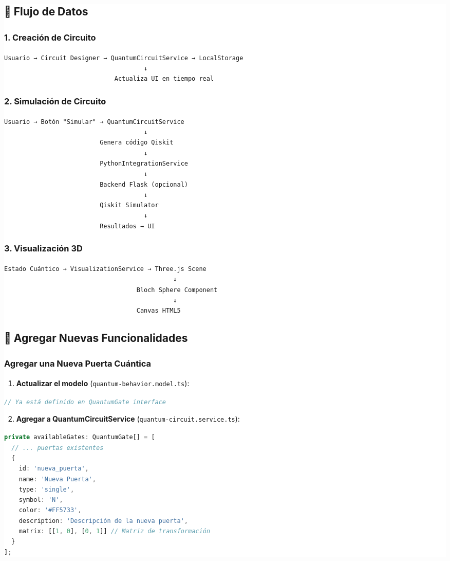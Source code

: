 ## 📝 Flujo de Datos

### 1. Creación de Circuito
```
Usuario → Circuit Designer → QuantumCircuitService → LocalStorage
                                      ↓
                              Actualiza UI en tiempo real
```

### 2. Simulación de Circuito
```
Usuario → Botón "Simular" → QuantumCircuitService
                                      ↓
                          Genera código Qiskit
                                      ↓
                          PythonIntegrationService
                                      ↓
                          Backend Flask (opcional)
                                      ↓
                          Qiskit Simulator
                                      ↓
                          Resultados → UI
```

### 3. Visualización 3D
```
Estado Cuántico → VisualizationService → Three.js Scene
                                              ↓
                                    Bloch Sphere Component
                                              ↓
                                    Canvas HTML5
```

## 🔧 Agregar Nuevas Funcionalidades

### Agregar una Nueva Puerta Cuántica

1. **Actualizar el modelo** (`quantum-behavior.model.ts`):
```typescript
// Ya está definido en QuantumGate interface
```

2. **Agregar a QuantumCircuitService** (`quantum-circuit.service.ts`):
```typescript
private availableGates: QuantumGate[] = [
  // ... puertas existentes
  {
    id: 'nueva_puerta',
    name: 'Nueva Puerta',
    type: 'single',
    symbol: 'N',
    color: '#FF5733',
    description: 'Descripción de la nueva puerta',
    matrix: [[1, 0], [0, 1]] // Matriz de transformación
  }
];
```
